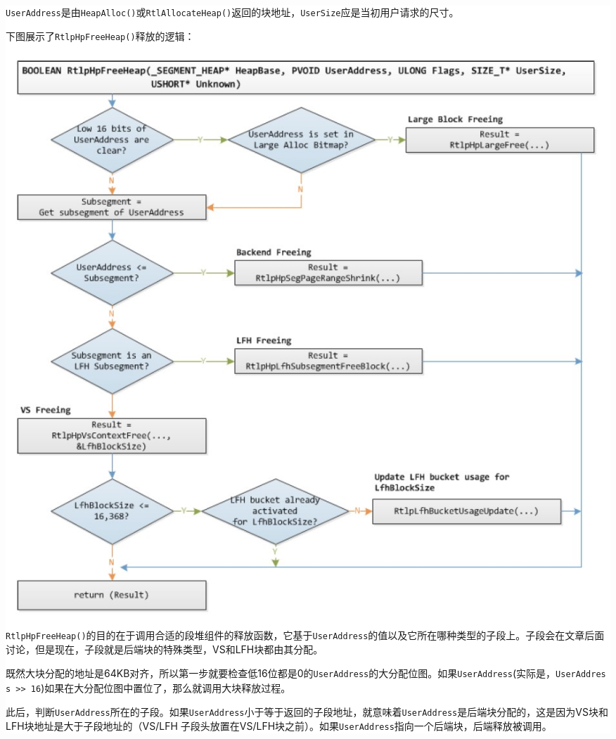 `UserAddress`是由`HeapAlloc()`或`RtlAllocateHeap()`返回的块地址，`UserSize`应是当初用户请求的尺寸。

下图展示了`RtlpHpFreeHeap()`释放的逻辑：

![](20180919_5.jpg)

`RtlpHpFreeHeap()`的目的在于调用合适的段堆组件的释放函数，它基于`UserAddress`的值以及它所在哪种类型的子段上。子段会在文章后面讨论，但是现在，子段就是后端块的特殊类型，VS和LFH块都由其分配。

既然大块分配的地址是64KB对齐，所以第一步就要检查低16位都是0的`UserAddress`的大分配位图。如果`UserAddress`(实际是，`UserAddress >> 16`)如果在大分配位图中置位了，那么就调用大块释放过程。

此后，判断`UserAddress`所在的子段。如果`UserAddress`小于等于返回的子段地址，就意味着`UserAddress`是后端块分配的，这是因为VS块和LFH块地址是大于子段地址的（VS/LFH 子段头放置在VS/LFH块之前）。如果`UserAddress`指向一个后端块，后端释放被调用。
